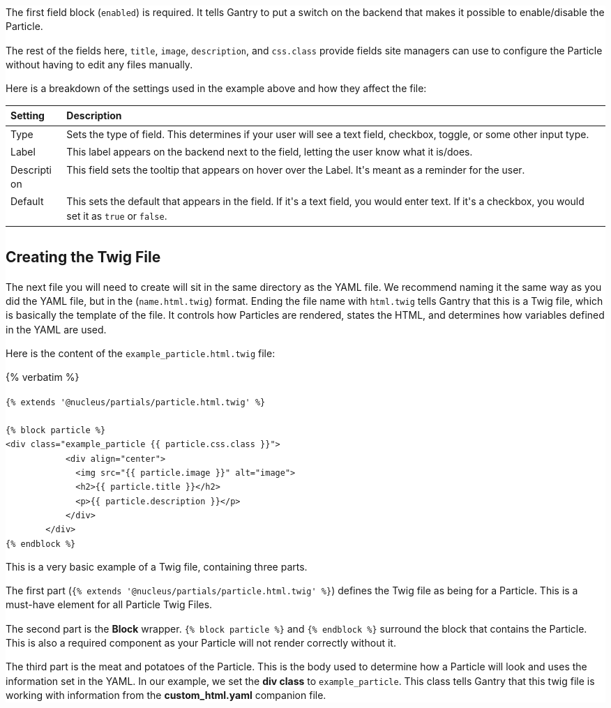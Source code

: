 The first field block (`enabled`) is required. It tells Gantry to put a switch on the backend that makes it possible to enable/disable the Particle.

The rest of the fields here, `title`, `image`, `description`, and `css.class` provide fields site managers can use to configure the Particle without having to edit any files manually.

Here is a breakdown of the settings used in the example above and how they affect the file:

| Setting     | Description                                                                                                                                             |
| :-----      | :-----                                                                                                                                                  |
| Type        | Sets the type of field. This determines if your user will see a text field, checkbox, toggle, or some other input type.                                 |
| Label       | This label appears on the backend next to the field, letting the user know what it is/does.                                                             |
| Description | This field sets the tooltip that appears on hover over the Label. It's meant as a reminder for the user.                                                |
| Default     | This sets the default that appears in the field. If it's a text field, you would enter text. If it's a checkbox, you would set it as `true` or `false`. |

Creating the Twig File
-----

The next file you will need to create will sit in the same directory as the YAML file. We recommend naming it the same way as you did the YAML file, but in the (`name.html.twig`) format. Ending the file name with `html.twig` tells Gantry that this is a Twig file, which is basically the template of the file. It controls how Particles are rendered, states the HTML, and determines how variables defined in the YAML are used.

Here is the content of the `example_particle.html.twig` file:

{% verbatim %}

```twig
{% extends '@nucleus/partials/particle.html.twig' %}

{% block particle %}
<div class="example_particle {{ particle.css.class }}">
            <div align="center">
              <img src="{{ particle.image }}" alt="image">
              <h2>{{ particle.title }}</h2>
              <p>{{ particle.description }}</p>
            </div>
        </div>
{% endblock %}
```

This is a very basic example of a Twig file, containing three parts.

The first part (`{% extends '@nucleus/partials/particle.html.twig' %}`) defines the Twig file as being for a Particle. This is a must-have element for all Particle Twig Files.

The second part is the **Block** wrapper. `{% block particle %}` and `{% endblock %}` surround the block that contains the Particle. This is also a required component as your Particle will not render correctly without it.

The third part is the meat and potatoes of the Particle. This is the body used to determine how a Particle will look and uses the information set in the YAML. In our example, we set the **div class** to `example_particle`. This class tells Gantry that this twig file is working with information from the **custom_html.yaml** companion file.
